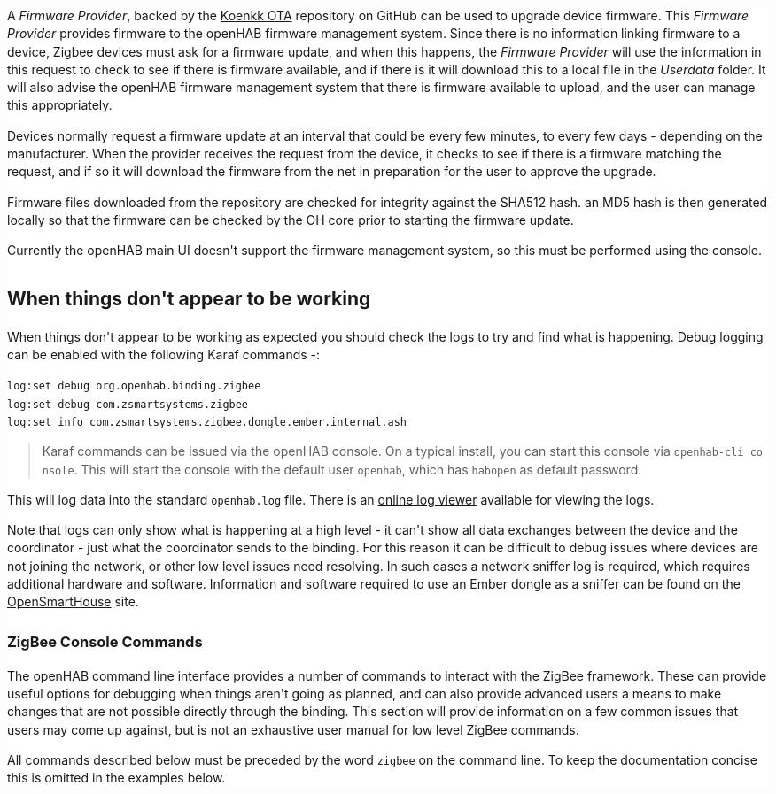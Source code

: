 A *Firmware Provider*, backed by the [Koenkk OTA](https://github.com/Koenkk/zigbee-OTA) repository on GitHub can be used to upgrade device firmware. This *Firmware Provider* provides firmware to the openHAB firmware management system. Since there is no information linking firmware to a device, Zigbee devices must ask for a firmware update, and when this happens, the *Firmware Provider* will use the information in this request to check to see if there is firmware available, and if there is it will download this to a local file in the *Userdata* folder. It will also advise the openHAB firmware management system that there is firmware available to upload, and the user can manage this appropriately.

Devices normally request a firmware update at an interval that could be every few minutes, to every few days - depending on the manufacturer. When the provider receives the request from the device, it checks to see if there is a firmware matching the request, and if so it will download the firmware from the net in preparation for the user to approve the upgrade.

Firmware files downloaded from the repository are checked for integrity against the SHA512 hash. an MD5 hash is then generated locally so that the firmware can be checked by the OH core prior to starting the firmware update.

Currently the openHAB main UI doesn't support the firmware management system, so this must be performed using the console.

## When things don't appear to be working

When things don't appear to be working as expected you should check the logs to try and find what is happening. Debug logging can be enabled with the following Karaf commands -:

```
log:set debug org.openhab.binding.zigbee
log:set debug com.zsmartsystems.zigbee
log:set info com.zsmartsystems.zigbee.dongle.ember.internal.ash
```

> Karaf commands can be issued via the openHAB console. On a typical install, you can start this console via `openhab-cli console`. This will start the console with the default user `openhab`, which has `habopen` as default password.

This will log data into the standard `openhab.log` file. There is an [online log viewer](https://opensmarthouse.org/utilities/logviewer/zigbee/) available for viewing the logs.

Note that logs can only show what is happening at a high level - it can't show all data exchanges between the device and the coordinator - just what the coordinator sends to the binding. For this reason it can be difficult to debug issues where devices are not joining the network, or other low level issues need resolving. In such cases a network sniffer log is required, which requires additional hardware and software. Information and software required to use an Ember dongle as a sniffer can be found on the [OpenSmartHouse](https://opensmarthouse.org/blog/zigbee_network_sniffer) site.

### ZigBee Console Commands

The openHAB command line interface provides a number of commands to interact with the ZigBee framework. These can provide useful options for debugging when things aren't going as planned, and can also provide advanced users a means to make changes that are not possible directly through the binding. This section will provide information on a few common issues that users may come up against, but is not an exhaustive user manual for low level ZigBee commands.

All commands described below must be preceded by the word `zigbee` on the command line. To keep the documentation concise this is omitted in the examples below.
